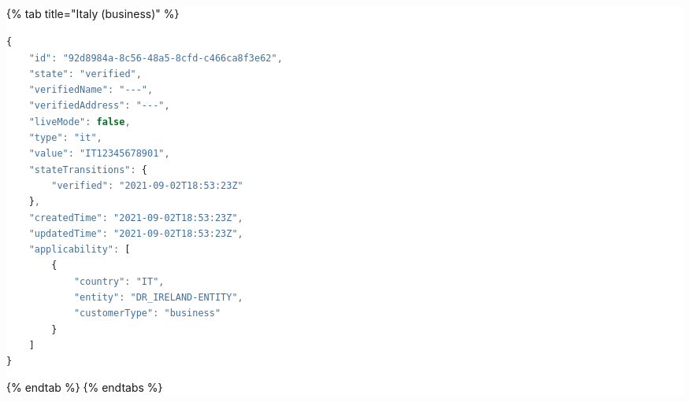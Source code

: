 {% tab title="Italy (business)" %}
```javascript
{
    "id": "92d8984a-8c56-48a5-8cfd-c466ca8f3e62",
    "state": "verified",
    "verifiedName": "---",
    "verifiedAddress": "---",
    "liveMode": false,
    "type": "it",
    "value": "IT12345678901",
    "stateTransitions": {
        "verified": "2021-09-02T18:53:23Z"
    },
    "createdTime": "2021-09-02T18:53:23Z",
    "updatedTime": "2021-09-02T18:53:23Z",
    "applicability": [
        {
            "country": "IT",
            "entity": "DR_IRELAND-ENTITY",
            "customerType": "business"
        }
    ]
}
```
{% endtab %}
{% endtabs %}
